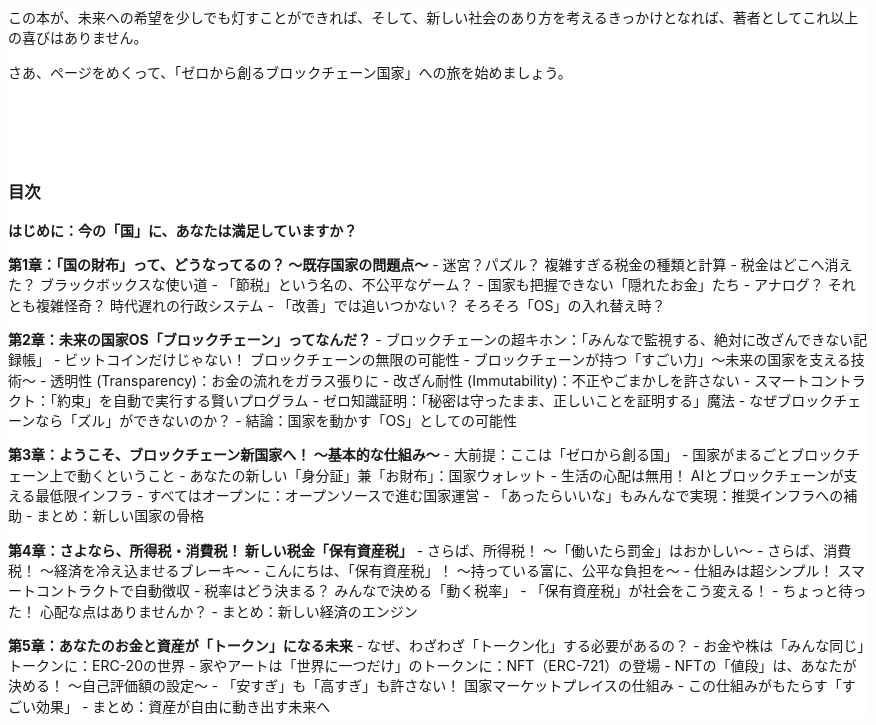 この本が、未来への希望を少しでも灯すことができれば、そして、新しい社会のあり方を考えるきっかけとなれば、著者としてこれ以上の喜びはありません。

さあ、ページをめくって、「ゼロから創るブロックチェーン国家」への旅を始めましょう。

<br>
<br>
<br>

### 目次

**はじめに：今の「国」に、あなたは満足していますか？**

**第1章：「国の財布」って、どうなってるの？ ～既存国家の問題点～**
    - 迷宮？パズル？ 複雑すぎる税金の種類と計算
    - 税金はどこへ消えた？ ブラックボックスな使い道
    - 「節税」という名の、不公平なゲーム？
    - 国家も把握できない「隠れたお金」たち
    - アナログ？ それとも複雑怪奇？ 時代遅れの行政システム
    - 「改善」では追いつかない？ そろそろ「OS」の入れ替え時？

**第2章：未来の国家OS「ブロックチェーン」ってなんだ？**
    - ブロックチェーンの超キホン：「みんなで監視する、絶対に改ざんできない記録帳」
    - ビットコインだけじゃない！ ブロックチェーンの無限の可能性
    - ブロックチェーンが持つ「すごい力」～未来の国家を支える技術～
        - 透明性 (Transparency)：お金の流れをガラス張りに
        - 改ざん耐性 (Immutability)：不正やごまかしを許さない
        - スマートコントラクト：「約束」を自動で実行する賢いプログラム
        - ゼロ知識証明：「秘密は守ったまま、正しいことを証明する」魔法
    - なぜブロックチェーンなら「ズル」ができないのか？
    - 結論：国家を動かす「OS」としての可能性

**第3章：ようこそ、ブロックチェーン新国家へ！ ～基本的な仕組み～**
    - 大前提：ここは「ゼロから創る国」
    - 国家がまるごとブロックチェーン上で動くということ
    - あなたの新しい「身分証」兼「お財布」：国家ウォレット
    - 生活の心配は無用！ AIとブロックチェーンが支える最低限インフラ
    - すべてはオープンに：オープンソースで進む国家運営
    - 「あったらいいな」もみんなで実現：推奨インフラへの補助
    - まとめ：新しい国家の骨格

**第4章：さよなら、所得税・消費税！ 新しい税金「保有資産税」**
    - さらば、所得税！ ～「働いたら罰金」はおかしい～
    - さらば、消費税！ ～経済を冷え込ませるブレーキ～
    - こんにちは、「保有資産税」！ ～持っている富に、公平な負担を～
    - 仕組みは超シンプル！ スマートコントラクトで自動徴収
    - 税率はどう決まる？ みんなで決める「動く税率」
    - 「保有資産税」が社会をこう変える！
    - ちょっと待った！ 心配な点はありませんか？
    - まとめ：新しい経済のエンジン

**第5章：あなたのお金と資産が「トークン」になる未来**
    - なぜ、わざわざ「トークン化」する必要があるの？
    - お金や株は「みんな同じ」トークンに：ERC-20の世界
    - 家やアートは「世界に一つだけ」のトークンに：NFT（ERC-721）の登場
    - NFTの「値段」は、あなたが決める！ ～自己評価額の設定～
    - 「安すぎ」も「高すぎ」も許さない！ 国家マーケットプレイスの仕組み
    - この仕組みがもたらす「すごい効果」
    - まとめ：資産が自由に動き出す未来へ
